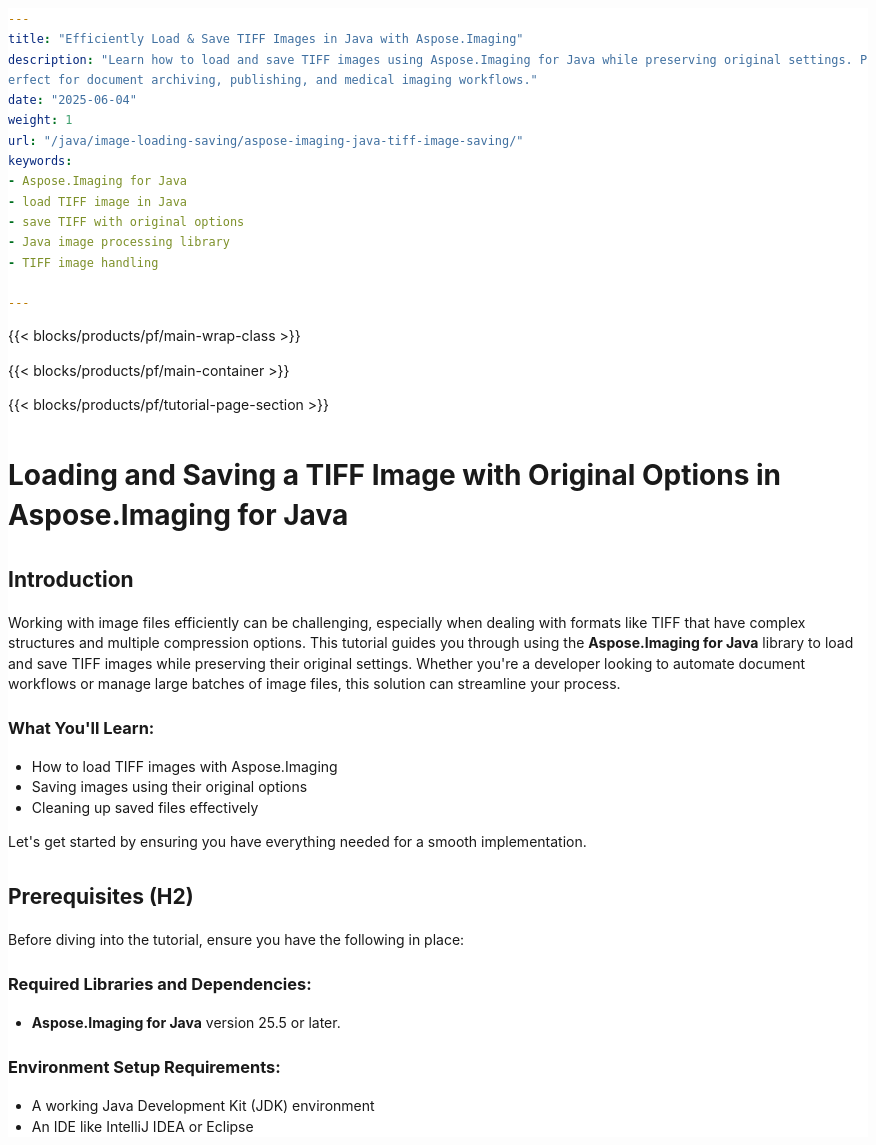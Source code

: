 ```yaml
---
title: "Efficiently Load & Save TIFF Images in Java with Aspose.Imaging"
description: "Learn how to load and save TIFF images using Aspose.Imaging for Java while preserving original settings. Perfect for document archiving, publishing, and medical imaging workflows."
date: "2025-06-04"
weight: 1
url: "/java/image-loading-saving/aspose-imaging-java-tiff-image-saving/"
keywords:
- Aspose.Imaging for Java
- load TIFF image in Java
- save TIFF with original options
- Java image processing library
- TIFF image handling

---
```


{{< blocks/products/pf/main-wrap-class >}}

{{< blocks/products/pf/main-container >}}

{{< blocks/products/pf/tutorial-page-section >}}
# Loading and Saving a TIFF Image with Original Options in Aspose.Imaging for Java

## Introduction

Working with image files efficiently can be challenging, especially when dealing with formats like TIFF that have complex structures and multiple compression options. This tutorial guides you through using the **Aspose.Imaging for Java** library to load and save TIFF images while preserving their original settings. Whether you're a developer looking to automate document workflows or manage large batches of image files, this solution can streamline your process.

### What You'll Learn:
- How to load TIFF images with Aspose.Imaging
- Saving images using their original options
- Cleaning up saved files effectively

Let's get started by ensuring you have everything needed for a smooth implementation.

## Prerequisites (H2)

Before diving into the tutorial, ensure you have the following in place:

### Required Libraries and Dependencies:
- **Aspose.Imaging for Java** version 25.5 or later.
  
### Environment Setup Requirements:
- A working Java Development Kit (JDK) environment
- An IDE like IntelliJ IDEA or Eclipse
